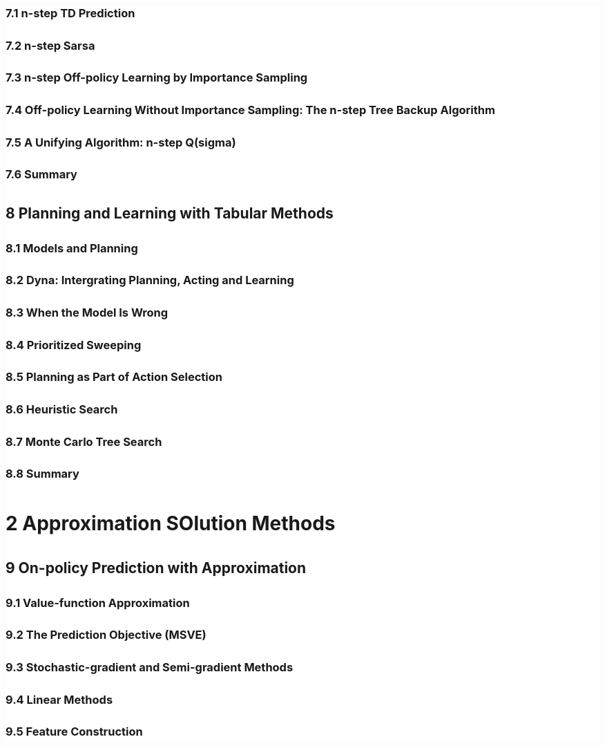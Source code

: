 ### 7.1 n-step TD Prediction

### 7.2 n-step Sarsa

### 7.3 n-step Off-policy Learning by Importance Sampling

### 7.4 Off-policy Learning Without Importance Sampling: The n-step Tree Backup Algorithm

### 7.5 A Unifying Algorithm: n-step Q(sigma)

### 7.6 Summary

## 8 Planning and Learning with Tabular Methods

### 8.1 Models and Planning

### 8.2 Dyna: Intergrating Planning, Acting and Learning

### 8.3 When the Model Is Wrong

### 8.4 Prioritized Sweeping

### 8.5 Planning as Part of Action Selection

### 8.6 Heuristic Search

### 8.7 Monte Carlo Tree Search

### 8.8 Summary

# 2 Approximation SOlution Methods

## 9 On-policy Prediction with Approximation

### 9.1 Value-function Approximation

### 9.2 The Prediction Objective (MSVE)

### 9.3 Stochastic-gradient and Semi-gradient Methods

### 9.4 Linear Methods

### 9.5 Feature Construction

